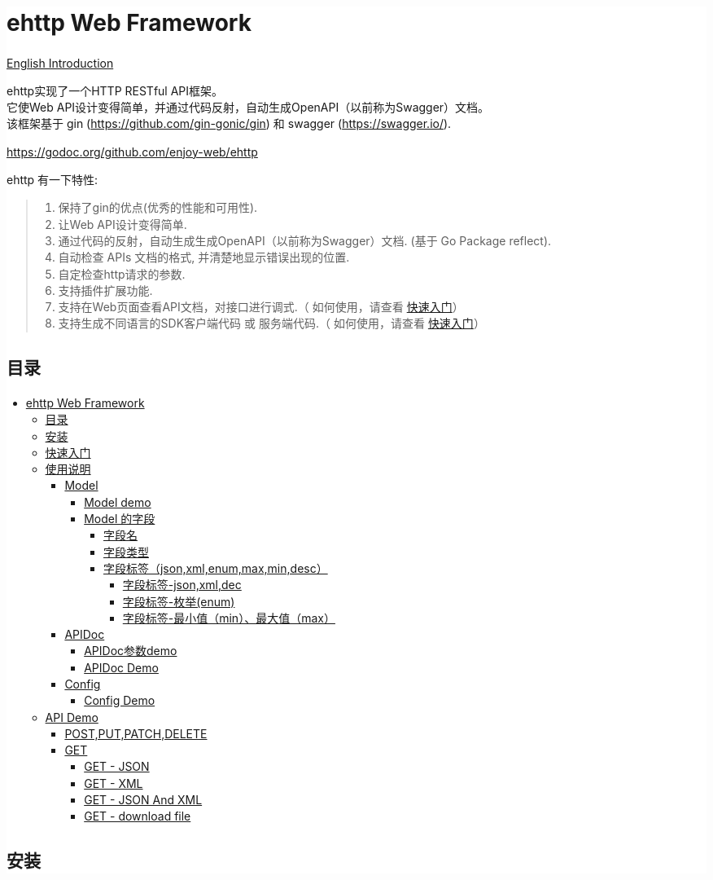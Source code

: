 # ehttp Web Framework 

[English Introduction](README.md)

ehttp实现了一个HTTP RESTful API框架。  
它使Web API设计变得简单，并通过代码反射，自动生成OpenAPI（以前称为Swagger）文档。  
该框架基于 gin (https://github.com/gin-gonic/gin) 和 swagger (https://swagger.io/).   

https://godoc.org/github.com/enjoy-web/ehttp

ehttp 有一下特性:

>1. 保持了gin的优点(优秀的性能和可用性).
>2. 让Web API设计变得简单.
>3. 通过代码的反射，自动生成生成OpenAPI（以前称为Swagger）文档. (基于 Go Package reflect).
>4. 自动检查 APIs 文档的格式, 并清楚地显示错误出现的位置.
>5. 自定检查http请求的参数.
>6. 支持插件扩展功能.
>7. 支持在Web页面查看API文档，对接口进行调式.（ 如何使用，请查看 [快速入门](#快速入门)）
>8. 支持生成不同语言的SDK客户端代码 或 服务端代码.（ 如何使用，请查看 [快速入门](#快速入门)）


## 目录

- [ehttp Web Framework](#ehttp-web-framework)
    - [目录](#目录)
    - [安装](#安装)
    - [快速入门](#快速入门)
    - [使用说明](#使用说明)
        - [Model](#model)
            - [Model demo](#model-demo)
            - [Model 的字段](#model-的字段)
                - [字段名](#字段名)
                - [字段类型](#字段类型)
                - [字段标签（json,xml,enum,max,min,desc）](#字段标签jsonxmlenummaxmindesc)
                    - [字段标签-json,xml,dec](#字段标签-jsonxmldec)
                    - [字段标签-枚举(enum)](#字段标签-枚举enum)
                    - [字段标签-最小值（min）、最大值（max）](#字段标签-最小值min最大值max)
        - [APIDoc](#apidoc)
            - [APIDoc参数demo](#apidoc参数demo)
            - [APIDoc Demo](#apidoc-demo)
        - [Config](#config)
            - [Config Demo](#config-demo)
    - [API Demo](#api-demo)
        - [POST,PUT,PATCH,DELETE](#postputpatchdelete)
        - [GET](#get)
            - [GET - JSON](#get---json)
            - [GET - XML](#get---xml)
            - [GET - JSON And XML](#get---json-and-xml)
            - [GET - download file](#get---download-file)

## 安装
